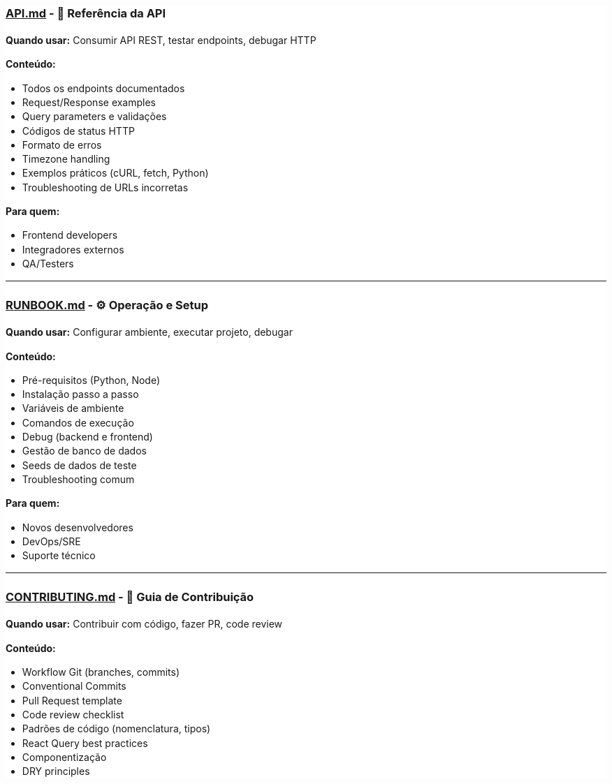 
### [API.md](./API.md) - 🔌 Referência da API
**Quando usar:** Consumir API REST, testar endpoints, debugar HTTP

**Conteúdo:**
- Todos os endpoints documentados
- Request/Response examples
- Query parameters e validações
- Códigos de status HTTP
- Formato de erros
- Timezone handling
- Exemplos práticos (cURL, fetch, Python)
- Troubleshooting de URLs incorretas

**Para quem:**
- Frontend developers
- Integradores externos
- QA/Testers

---

### [RUNBOOK.md](./RUNBOOK.md) - ⚙️ Operação e Setup
**Quando usar:** Configurar ambiente, executar projeto, debugar

**Conteúdo:**
- Pré-requisitos (Python, Node)
- Instalação passo a passo
- Variáveis de ambiente
- Comandos de execução
- Debug (backend e frontend)
- Gestão de banco de dados
- Seeds de dados de teste
- Troubleshooting comum

**Para quem:**
- Novos desenvolvedores
- DevOps/SRE
- Suporte técnico

---

### [CONTRIBUTING.md](./CONTRIBUTING.md) - 🤝 Guia de Contribuição
**Quando usar:** Contribuir com código, fazer PR, code review

**Conteúdo:**
- Workflow Git (branches, commits)
- Conventional Commits
- Pull Request template
- Code review checklist
- Padrões de código (nomenclatura, tipos)
- React Query best practices
- Componentização
- DRY principles
